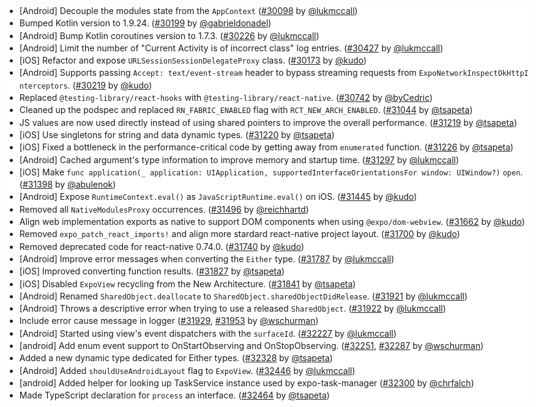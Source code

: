   - [Android] Decouple the modules state from the `AppContext` ([#30098](https://github.com/expo/expo/pull/30098) by [@lukmccall](https://github.com/lukmccall))
  - Bumped Kotlin version to 1.9.24. ([#30199](https://github.com/expo/expo/pull/30199) by [@gabrieldonadel](https://github.com/gabrieldonadel))
  - [Android] Bump Kotlin coroutines version to 1.7.3. ([#30226](https://github.com/expo/expo/pull/30226) by [@lukmccall](https://github.com/lukmccall))
  - [Android] Limit the number of "Current Activity is of incorrect class" log entries. ([#30427](https://github.com/expo/expo/pull/30427) by [@lukmccall](https://github.com/lukmccall))
  - [iOS] Refactor and expose `URLSessionSessionDelegateProxy` class. ([#30173](https://github.com/expo/expo/pull/30173) by [@kudo](https://github.com/kudo))
  - [Android] Supports passing `Accept: text/event-stream` header to bypass streaming requests from `ExpoNetworkInspectOkHttpInterceptors`. ([#30219](https://github.com/expo/expo/pull/30219) by [@kudo](https://github.com/kudo))
  - Replaced `@testing-library/react-hooks` with `@testing-library/react-native`. ([#30742](https://github.com/expo/expo/pull/30742) by [@byCedric](https://github.com/byCedric))
  - Cleaned up the podspec and replaced `RN_FABRIC_ENABLED` flag with `RCT_NEW_ARCH_ENABLED`. ([#31044](https://github.com/expo/expo/pull/31044) by [@tsapeta](https://github.com/tsapeta))
  - JS values are now used directly instead of using shared pointers to improve the overall performance. ([#31219](https://github.com/expo/expo/pull/31219) by [@tsapeta](https://github.com/tsapeta))
  - [iOS] Use singletons for string and data dynamic types. ([#31220](https://github.com/expo/expo/pull/31220) by [@tsapeta](https://github.com/tsapeta))
  - [iOS] Fixed a bottleneck in the performance-critical code by getting away from `enumerated` function. ([#31226](https://github.com/expo/expo/pull/31226) by [@tsapeta](https://github.com/tsapeta))
  - [Android] Cached argument's type information to improve memory and startup time. ([#31297](https://github.com/expo/expo/pull/31297) by [@lukmccall](https://github.com/lukmccall))
  - [iOS] Make `func application(_ application: UIApplication, supportedInterfaceOrientationsFor window: UIWindow?)` `open`. ([#31398](https://github.com/expo/expo/pull/31398) by [@abulenok](https://github.com/abulenok))
  - [Android] Expose `RuntimeContext.eval()` as `JavaScriptRuntime.eval()` on iOS. ([#31445](https://github.com/expo/expo/pull/31445) by [@kudo](https://github.com/kudo))
  - Removed all `NativeModulesProxy` occurrences. ([#31496](https://github.com/expo/expo/pull/31496) by [@reichhartd](https://github.com/reichhartd))
  - Align web implementation exports as native to support DOM components when using `@expo/dom-webview`. ([#31662](https://github.com/expo/expo/pull/31662) by [@kudo](https://github.com/kudo))
  - Removed `expo_patch_react_imports!` and align more stardard react-native project layout. ([#31700](https://github.com/expo/expo/pull/31700) by [@kudo](https://github.com/kudo))
  - Removed deprecated code for react-native 0.74.0. ([#31740](https://github.com/expo/expo/pull/31740) by [@kudo](https://github.com/kudo))
  - [Android] Improve error messages when converting the `Either` type. ([#31787](https://github.com/expo/expo/pull/31787) by [@lukmccall](https://github.com/lukmccall))
  - [iOS] Improved converting function results. ([#31827](https://github.com/expo/expo/pull/31827) by [@tsapeta](https://github.com/tsapeta))
  - [iOS] Disabled `ExpoView` recycling from the New Architecture. ([#31841](https://github.com/expo/expo/pull/31841) by [@tsapeta](https://github.com/tsapeta))
  - [Android] Renamed `SharedObject.deallocate` to `SharedObject.sharedObjectDidRelease`. ([#31921](https://github.com/expo/expo/pull/31921) by [@lukmccall](https://github.com/lukmccall))
  - [Android] Throws a descriptive error when trying to use a released `SharedObject`. ([#31922](https://github.com/expo/expo/pull/31922) by [@lukmccall](https://github.com/lukmccall))
  - Include error cause message in logger ([#31929](https://github.com/expo/expo/pull/31929), [#31953](https://github.com/expo/expo/pull/31953) by [@wschurman](https://github.com/wschurman))
  - [Android] Started using view's event dispatchers with the `surfaceId`. ([#32227](https://github.com/expo/expo/pull/32227) by [@lukmccall](https://github.com/lukmccall))
  - [android] Add enum event support to OnStartObserving and OnStopObserving. ([#32251](https://github.com/expo/expo/pull/32251), [#32287](https://github.com/expo/expo/pull/32287) by [@wschurman](https://github.com/wschurman))
  - Added a new dynamic type dedicated for Either types. ([#32328](https://github.com/expo/expo/pull/32328) by [@tsapeta](https://github.com/tsapeta))
  - [Android] Added `shouldUseAndroidLayout` flag to `ExpoView`. ([#32446](https://github.com/expo/expo/pull/32446) by [@lukmccall](https://github.com/lukmccall))
  - [android] Added helper for looking up TaskService instance used by expo-task-manager ([#32300](https://github.com/expo/expo/pull/32300) by [@chrfalch](https://github.com/chrfalch))
  - Made TypeScript declaration for `process` an interface. ([#32464](https://github.com/expo/expo/pull/32464) by [@tsapeta](https://github.com/tsapeta))